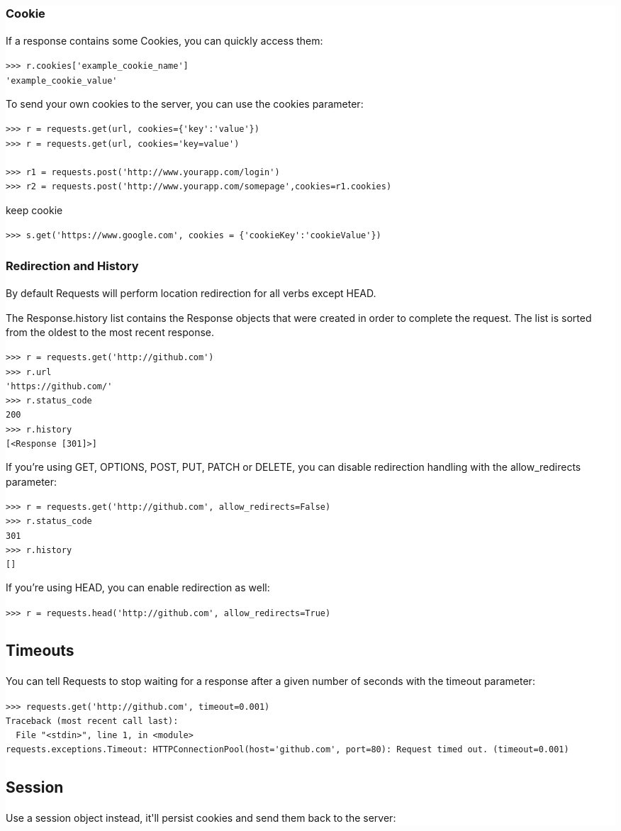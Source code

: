 ### Cookie
If a response contains some Cookies, you can quickly access them:

	>>> r.cookies['example_cookie_name']
	'example_cookie_value'

To send your own cookies to the server, you can use the cookies parameter:

	>>> r = requests.get(url, cookies={'key':'value'})
	>>> r = requests.get(url, cookies='key=value')

	>>> r1 = requests.post('http://www.yourapp.com/login')
	>>> r2 = requests.post('http://www.yourapp.com/somepage',cookies=r1.cookies)

keep cookie

	>>> s.get('https://www.google.com', cookies = {'cookieKey':'cookieValue'})

### Redirection and History
By default Requests will perform location redirection for all verbs except HEAD.

The Response.history list contains the Response objects that were created in order to complete the request. The list is sorted from the oldest to the most recent response.

	>>> r = requests.get('http://github.com')
	>>> r.url
	'https://github.com/'
	>>> r.status_code
	200
	>>> r.history
	[<Response [301]>]

If you’re using GET, OPTIONS, POST, PUT, PATCH or DELETE, you can disable redirection handling with the allow_redirects parameter:

	>>> r = requests.get('http://github.com', allow_redirects=False)
	>>> r.status_code
	301
	>>> r.history
	[]

If you’re using HEAD, you can enable redirection as well:

	>>> r = requests.head('http://github.com', allow_redirects=True)

## Timeouts
You can tell Requests to stop waiting for a response after a given number of seconds with the timeout parameter:

	>>> requests.get('http://github.com', timeout=0.001)
	Traceback (most recent call last):
	  File "<stdin>", line 1, in <module>
	requests.exceptions.Timeout: HTTPConnectionPool(host='github.com', port=80): Request timed out. (timeout=0.001)

## Session
Use a session object instead, it'll persist cookies and send them back to the server:
